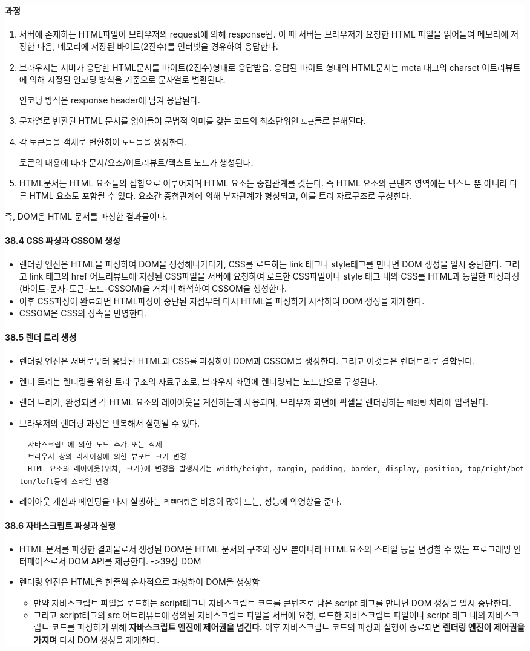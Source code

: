 #### 과정

1. 서버에 존재하는 HTML파일이 브라우저의 request에 의해 response됨. 이 때 서버는 브라우저가 요청한 HTML 파일을 읽어들여 메모리에 저장한 다음, 메모리에 저장된 바이트(2진수)를 인터넷을 경유하여 응답한다.

2. 브라우저는 서버가 응답한 HTML문서를 바이트(2진수)형태로 응답받음. 응답된 바이트 형태의 HTML문서는 meta 태그의 charset 어트리뷰트에 의해 지정된 인코딩 방식을 기준으로 문자열로 변환된다. 

   인코딩 방식은 response header에 담겨 응답된다. 

3. 문자열로 변환된 HTML 문서를 읽어들여 문법적 의미를 갖는 코드의 최소단위인 `토큰`들로 분해된다.

4. 각 토큰들을 객체로 변환하여 `노드`들을 생성한다. 

   토큰의 내용에 따라 문서/요소/어트리뷰트/텍스트 노드가 생성된다. 

5. HTML문서는 HTML 요소들의 집합으로 이루어지며 HTML 요소는 중첩관계를 갖는다. 즉 HTML 요소의 콘텐츠 영역에는 텍스트 뿐 아니라 다른 HTML 요소도 포함될 수 있다. 요소간 중첩관계에 의해 부자관계가 형성되고, 이를 트리 자료구조로 구성한다. 

즉, DOM은 HTML 문서를 파싱한 결과물이다. 



#### 38.4 CSS 파싱과 CSSOM 생성

- 렌더링 엔진은 HTML을 파싱하여 DOM을 생성해나가다가, CSS를 로드하는 link 태그나 style태그를 만나면 DOM 생성을 일시 중단한다. 그리고 link 태그의 href 어트리뷰트에 지정된 CSS파일을 서버에 요청하여 로드한 CSS파일이나 style 태그 내의 CSS를 HTML과 동일한 파싱과정(바이트-문자-토큰-노드-CSSOM)을 거치며 해석하여 CSSOM을 생성한다.
- 이후 CSS파싱이 완료되면 HTML파싱이 중단된 지점부터 다시 HTML을 파싱하기 시작하여 DOM 생성을 재개한다.
- CSSOM은 CSS의 상속을 반영한다. 


#### 38.5  렌더 트리 생성

- 렌더링 엔진은 서버로부터 응답된 HTML과 CSS를 파싱하여 DOM과 CSSOM을 생성한다. 그리고 이것들은 렌더트리로 결합된다.

- 렌더 트리는 렌더링을 위한 트리 구조의 자료구조로, 브라우저 화면에 렌더링되는 노드만으로 구성된다. 

- 렌더 트리가, 완성되면 각 HTML 요소의 레이아웃을 계산하는데 사용되며, 브라우저 화면에 픽셀을 렌더링하는 `페인팅` 처리에 입력된다.

- 브라우저의 렌더링 과정은 반복해서 실행될 수 있다.

  ```
  - 자바스크립트에 의한 노드 추가 또는 삭제
  - 브라우저 창의 리사이징에 의한 뷰포트 크기 변경
  - HTML 요소의 레이아웃(위치, 크기)에 변경을 발생시키는 width/height, margin, padding, border, display, position, top/right/bottom/left등의 스타일 변경
  ```

- 레이아웃 계산과 페인팅을 다시 실행하는 `리렌더링`은 비용이 많이 드는, 성능에 악영향을 준다. 

 

#### 38.6 자바스크립트 파싱과 실행

- HTML 문서를 파싱한 결과물로서 생성된 DOM은 HTML 문서의 구조와 정보 뿐아니라 HTML요소와 스타일 등을 변경할 수 있는 프로그래밍 인터페이스로서 DOM API를 제공한다.  ->39장 DOM

- 렌더링 엔진은 HTML을 한줄씩 순차적으로 파싱하여 DOM을 생성함

  - 만약 자바스크립트 파일을 로드하는 script태그나 자바스크립트 코드를 콘텐츠로 담은 script 태그를 만나면 DOM 생성을 일시 중단한다.
  - 그리고 script태그의 src 어트리뷰트에 정의된 자바스크립트 파일을 서버에 요청, 로드한 자바스크립트 파일이나 script 태그 내의 자바스크립트 코드를 파싱하기 위해 **자바스크립트 엔진에 제어권을 넘긴다.** 이후 자바스크립트 코드의 파싱과 실행이 종료되면 **렌더링 엔진이 제어권을 가지며** 다시 DOM 생성을 재개한다.
